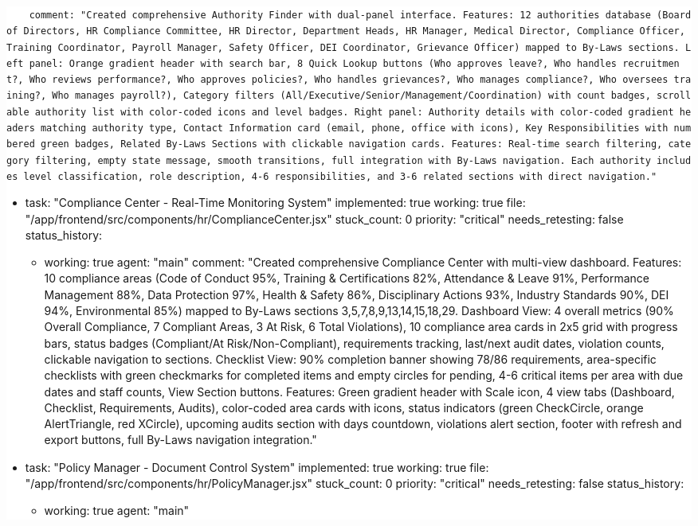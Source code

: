         comment: "Created comprehensive Authority Finder with dual-panel interface. Features: 12 authorities database (Board of Directors, HR Compliance Committee, HR Director, Department Heads, HR Manager, Medical Director, Compliance Officer, Training Coordinator, Payroll Manager, Safety Officer, DEI Coordinator, Grievance Officer) mapped to By-Laws sections. Left panel: Orange gradient header with search bar, 8 Quick Lookup buttons (Who approves leave?, Who handles recruitment?, Who reviews performance?, Who approves policies?, Who handles grievances?, Who manages compliance?, Who oversees training?, Who manages payroll?), Category filters (All/Executive/Senior/Management/Coordination) with count badges, scrollable authority list with color-coded icons and level badges. Right panel: Authority details with color-coded gradient headers matching authority type, Contact Information card (email, phone, office with icons), Key Responsibilities with numbered green badges, Related By-Laws Sections with clickable navigation cards. Features: Real-time search filtering, category filtering, empty state message, smooth transitions, full integration with By-Laws navigation. Each authority includes level classification, role description, 4-6 responsibilities, and 3-6 related sections with direct navigation."

  - task: "Compliance Center - Real-Time Monitoring System"
    implemented: true
    working: true
    file: "/app/frontend/src/components/hr/ComplianceCenter.jsx"
    stuck_count: 0
    priority: "critical"
    needs_retesting: false
    status_history:
      - working: true
        agent: "main"
        comment: "Created comprehensive Compliance Center with multi-view dashboard. Features: 10 compliance areas (Code of Conduct 95%, Training & Certifications 82%, Attendance & Leave 91%, Performance Management 88%, Data Protection 97%, Health & Safety 86%, Disciplinary Actions 93%, Industry Standards 90%, DEI 94%, Environmental 85%) mapped to By-Laws sections 3,5,7,8,9,13,14,15,18,29. Dashboard View: 4 overall metrics (90% Overall Compliance, 7 Compliant Areas, 3 At Risk, 6 Total Violations), 10 compliance area cards in 2x5 grid with progress bars, status badges (Compliant/At Risk/Non-Compliant), requirements tracking, last/next audit dates, violation counts, clickable navigation to sections. Checklist View: 90% completion banner showing 78/86 requirements, area-specific checklists with green checkmarks for completed items and empty circles for pending, 4-6 critical items per area with due dates and staff counts, View Section buttons. Features: Green gradient header with Scale icon, 4 view tabs (Dashboard, Checklist, Requirements, Audits), color-coded area cards with icons, status indicators (green CheckCircle, orange AlertTriangle, red XCircle), upcoming audits section with days countdown, violations alert section, footer with refresh and export buttons, full By-Laws navigation integration."

  - task: "Policy Manager - Document Control System"
    implemented: true
    working: true
    file: "/app/frontend/src/components/hr/PolicyManager.jsx"
    stuck_count: 0
    priority: "critical"
    needs_retesting: false
    status_history:
      - working: true
        agent: "main"